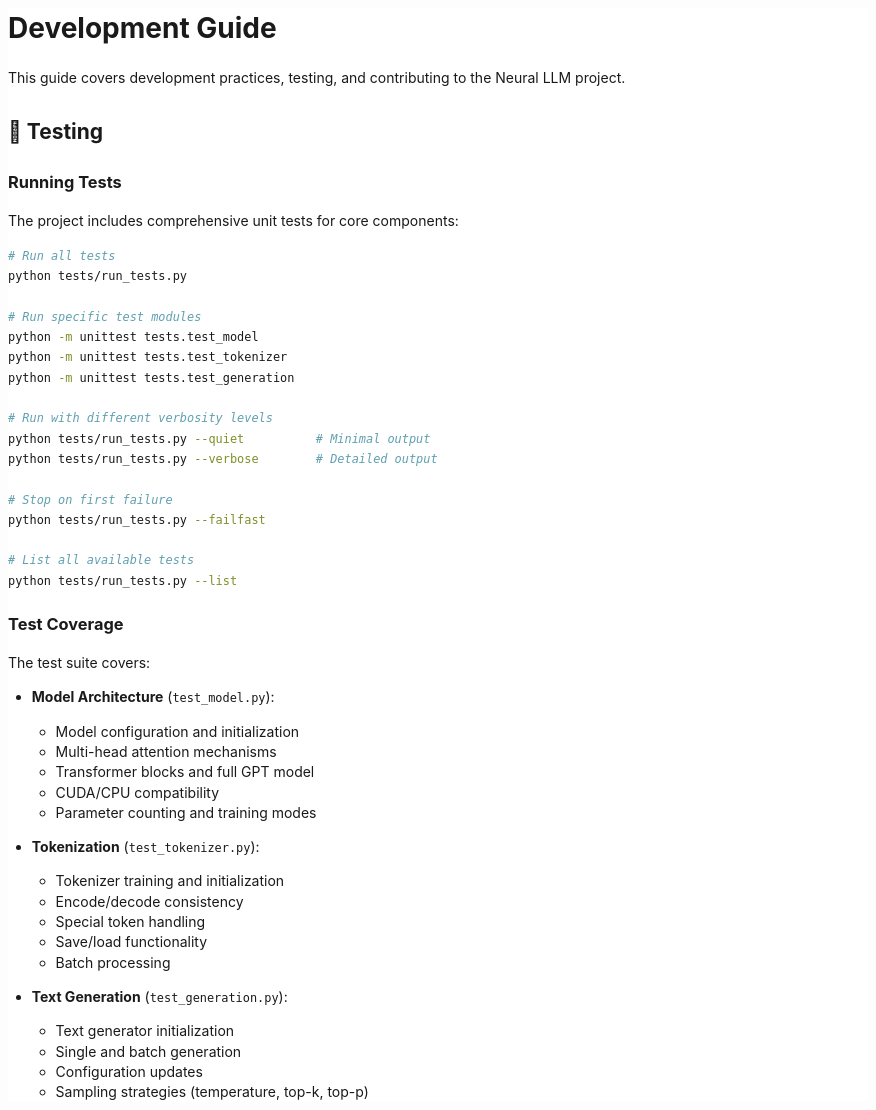 # Development Guide

This guide covers development practices, testing, and contributing to the Neural LLM project.

## 🧪 Testing

### Running Tests

The project includes comprehensive unit tests for core components:

```bash
# Run all tests
python tests/run_tests.py

# Run specific test modules
python -m unittest tests.test_model
python -m unittest tests.test_tokenizer
python -m unittest tests.test_generation

# Run with different verbosity levels
python tests/run_tests.py --quiet          # Minimal output
python tests/run_tests.py --verbose        # Detailed output

# Stop on first failure
python tests/run_tests.py --failfast

# List all available tests
python tests/run_tests.py --list
```

### Test Coverage

The test suite covers:

- **Model Architecture** (`test_model.py`):
  - Model configuration and initialization
  - Multi-head attention mechanisms
  - Transformer blocks and full GPT model
  - CUDA/CPU compatibility
  - Parameter counting and training modes

- **Tokenization** (`test_tokenizer.py`):
  - Tokenizer training and initialization
  - Encode/decode consistency
  - Special token handling
  - Save/load functionality
  - Batch processing

- **Text Generation** (`test_generation.py`):
  - Text generator initialization
  - Single and batch generation
  - Configuration updates
  - Sampling strategies (temperature, top-k, top-p)
